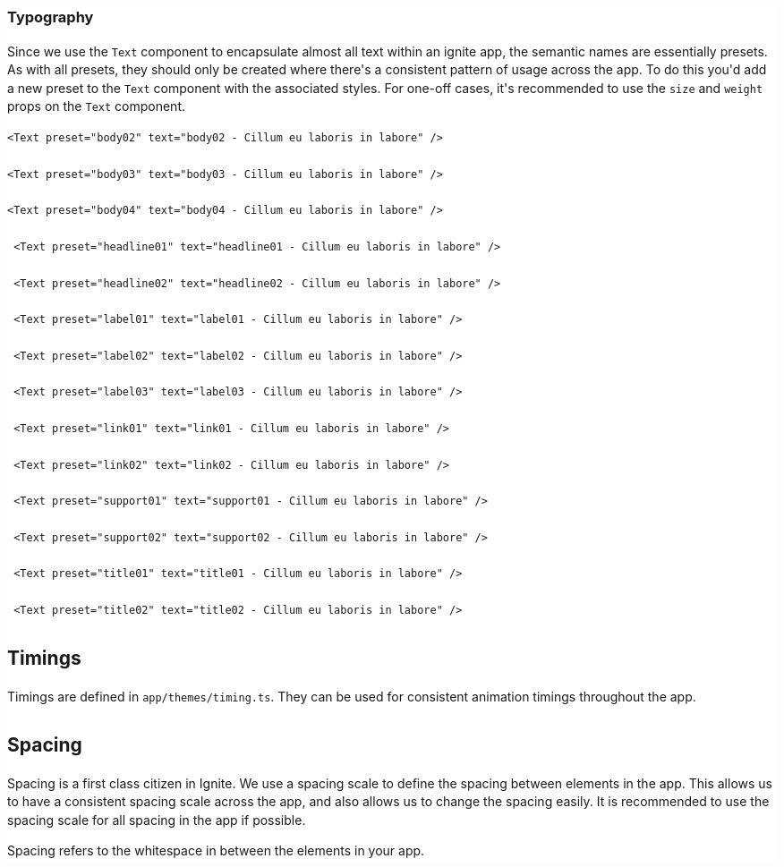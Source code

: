 ### Typography

Since we use the `Text` component to encapsulate almost all text within an ignite app, the semantic names are essentially presets. As with all presets, they should only be created where there's a consistent pattern of usage across the app. To do this you'd add a new preset to the `Text` component with the associated styles. For one-off cases, it's recommended to use the `size` and `weight` props on the `Text` component.

```tsx
<Text preset="body02" text="body02 - Cillum eu laboris in labore" />

<Text preset="body03" text="body03 - Cillum eu laboris in labore" />

<Text preset="body04" text="body04 - Cillum eu laboris in labore" />

 <Text preset="headline01" text="headline01 - Cillum eu laboris in labore" />

 <Text preset="headline02" text="headline02 - Cillum eu laboris in labore" />

 <Text preset="label01" text="label01 - Cillum eu laboris in labore" />

 <Text preset="label02" text="label02 - Cillum eu laboris in labore" />

 <Text preset="label03" text="label03 - Cillum eu laboris in labore" />

 <Text preset="link01" text="link01 - Cillum eu laboris in labore" />

 <Text preset="link02" text="link02 - Cillum eu laboris in labore" />

 <Text preset="support01" text="support01 - Cillum eu laboris in labore" />

 <Text preset="support02" text="support02 - Cillum eu laboris in labore" />

 <Text preset="title01" text="title01 - Cillum eu laboris in labore" />

 <Text preset="title02" text="title02 - Cillum eu laboris in labore" />
```

## Timings

Timings are defined in `app/themes/timing.ts`. They can be used for consistent animation timings throughout the app.

## Spacing

Spacing is a first class citizen in Ignite. We use a spacing scale to define the spacing between elements in the app. This allows us to have a consistent spacing scale across the app, and also allows us to change the spacing easily. It is recommended to use the spacing scale for all spacing in the app if possible.

Spacing refers to the whitespace in between the elements in your app.
